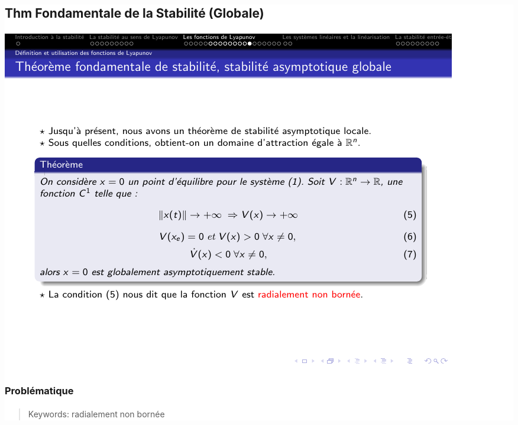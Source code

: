 ## Thm Fondamentale de la Stabilité (Globale)

![](/assets/images/B2.CNL.CM.SystCompl.SlidePartie1.20221109-27.png)

### Problématique

> Keywords: radialement non bornée
